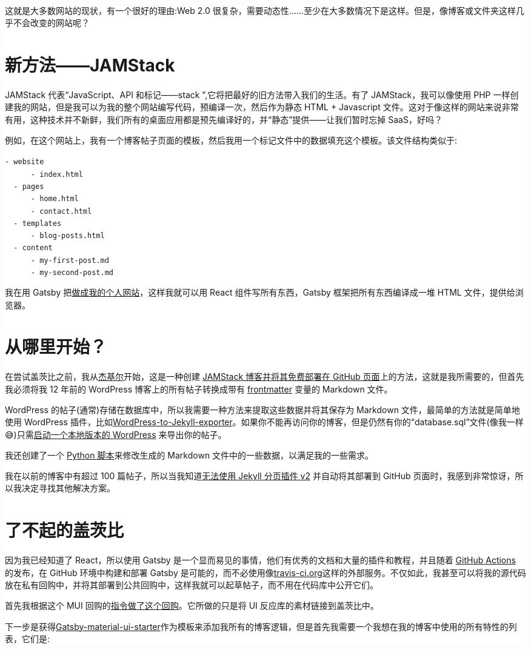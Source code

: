 这就是大多数网站的现状，有一个很好的理由:Web 2.0 很复杂，需要动态性……至少在大多数情况下是这样。但是，像博客或文件夹这样几乎不会改变的网站呢？

# 新方法——JAMStack

JAMStack 代表“JavaScript、API 和标记——stack ”,它将把最好的旧方法带入我们的生活。有了 JAMStack，我可以像使用 PHP 一样创建我的网站，但是我可以为我的整个网站编写代码，预编译一次，然后作为静态 HTML + Javascript 文件。这对于像这样的网站来说非常有用，这种技术并不新鲜，我们所有的桌面应用都是预先编译好的，并“静态”提供——让我们暂时忘掉 SaaS，好吗？

例如，在这个网站上，我有一个博客帖子页面的模板，然后我用一个标记文件中的数据填充这个模板。该文件结构类似于:

```
- website
      - index.html
  - pages
      - home.html
      - contact.html
  - templates
      - blog-posts.html
  - content
      - my-first-post.md
      - my-second-post.md
```

我在用 Gatsby 把[做成我的个人网站](https://pablo.gg/)，这样我就可以用 React 组件写所有东西，Gatsby 框架把所有东西编译成一堆 HTML 文件，提供给浏览器。

# 从哪里开始？

在尝试盖茨比之前，我从[杰基尔](https://jekyllrb.com/)开始，这是一种创建 [JAMStack 博客并将其免费部署在 GitHub 页面](https://jekyllrb.com/docs/github-pages/)上的方法，这就是我所需要的，但首先我必须将我 12 年前的 WordPress 博客上的所有帖子转换成带有 [frontmatter](https://hexo.io/docs/front-matter.html) 变量的 Markdown 文件。

WordPress 的帖子(通常)存储在数据库中，所以我需要一种方法来提取这些数据并将其保存为 Markdown 文件，最简单的方法就是简单地使用 WordPress 插件，比如[WordPress-to-Jekyll-exporter](https://github.com/benbalter/wordpress-to-jekyll-exporter)。如果你不能再访问你的博客，但是仍然有你的“database.sql”文件(像我一样😅)只需[启动一个本地版本的 WordPress](https://wordpress.org/support/article/installing-wordpress-on-your-own-computer/) 来导出你的帖子。

我还创建了一个 [Python 脚本](https://gist.github.com/blopa/a6e49c798cf0fd5c875025c6ae282064)来修改生成的 Markdown 文件中的一些数据，以满足我的一些需求。

我在以前的博客中有超过 100 篇帖子，所以当我知道[无法使用 Jekyll 分页插件 v2](https://pages.github.com/versions/) 并自动将其部署到 GitHub 页面时，我感到非常惊讶，所以我决定寻找其他解决方案。

# 了不起的盖茨比

因为我已经知道了 React，所以使用 Gatsby 是一个显而易见的事情，他们有优秀的文档和大量的插件和教程，并且随着 [GitHub Actions](https://github.com/features/actions) 的发布，在 GitHub 环境中构建和部署 Gatsby 是可能的，而不必使用像[travis-ci.org](https://travis-ci.org/)这样的外部服务。不仅如此，我甚至可以将我的源代码放在私有回购中，并将其部署到公共回购中，这样我就可以起草帖子，而不用在代码库中公开它们。

首先我根据这个 MUI 回购的[指令做了](https://github.com/mui-org/material-ui/tree/master/examples/gatsby)[这个回购](https://github.com/blopa/gatsby-material-ui-starter)。它所做的只是将 UI 反应库的素材链接到盖茨比中。

下一步是获得[Gatsby-material-ui-starter](https://github.com/blopa/gatsby-material-ui-starter)作为模板来添加我所有的博客逻辑，但是首先我需要一个我想在我的博客中使用的所有特性的列表，它们是:
